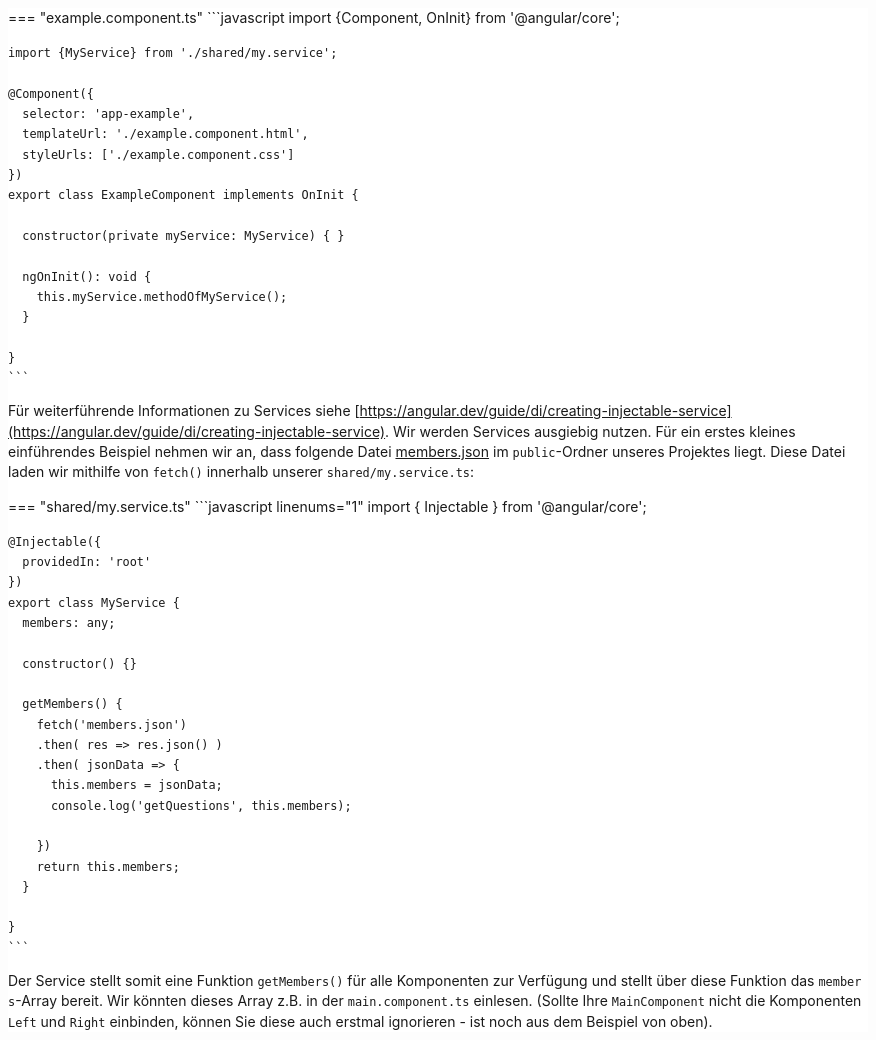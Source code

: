 === "example.component.ts"
    ```javascript
    import {Component, OnInit} from '@angular/core';

    import {MyService} from './shared/my.service';

    @Component({
      selector: 'app-example',
      templateUrl: './example.component.html',
      styleUrls: ['./example.component.css']
    })
    export class ExampleComponent implements OnInit {

      constructor(private myService: MyService) { }

      ngOnInit(): void {
        this.myService.methodOfMyService();
      }

    }
    ```

Für weiterführende Informationen zu Services siehe [https://angular.dev/guide/di/creating-injectable-service](https://angular.dev/guide/di/creating-injectable-service). Wir werden Services ausgiebig nutzen. Für ein erstes kleines einführendes Beispiel nehmen wir an, dass folgende Datei [members.json](./files/members.json) im `public`-Ordner unseres Projektes liegt. Diese Datei laden wir mithilfe von `fetch()` innerhalb unserer `shared/my.service.ts`:

=== "shared/my.service.ts"
    ```javascript linenums="1"
    import { Injectable } from '@angular/core';

    @Injectable({
      providedIn: 'root'
    })
    export class MyService {
      members: any;

      constructor() {}

      getMembers() {
        fetch('members.json')
        .then( res => res.json() )
        .then( jsonData => {
          this.members = jsonData;
          console.log('getQuestions', this.members);

        })
        return this.members;
      }

    }
    ```

Der Service stellt somit eine Funktion `getMembers()` für alle Komponenten zur Verfügung und stellt über diese Funktion das `members`-Array bereit. Wir könnten dieses Array z.B. in der `main.component.ts` einlesen. (Sollte Ihre `MainComponent` nicht die Komponenten `Left` und `Right` einbinden, können Sie diese auch erstmal ignorieren - ist noch aus dem Beispiel von oben).
